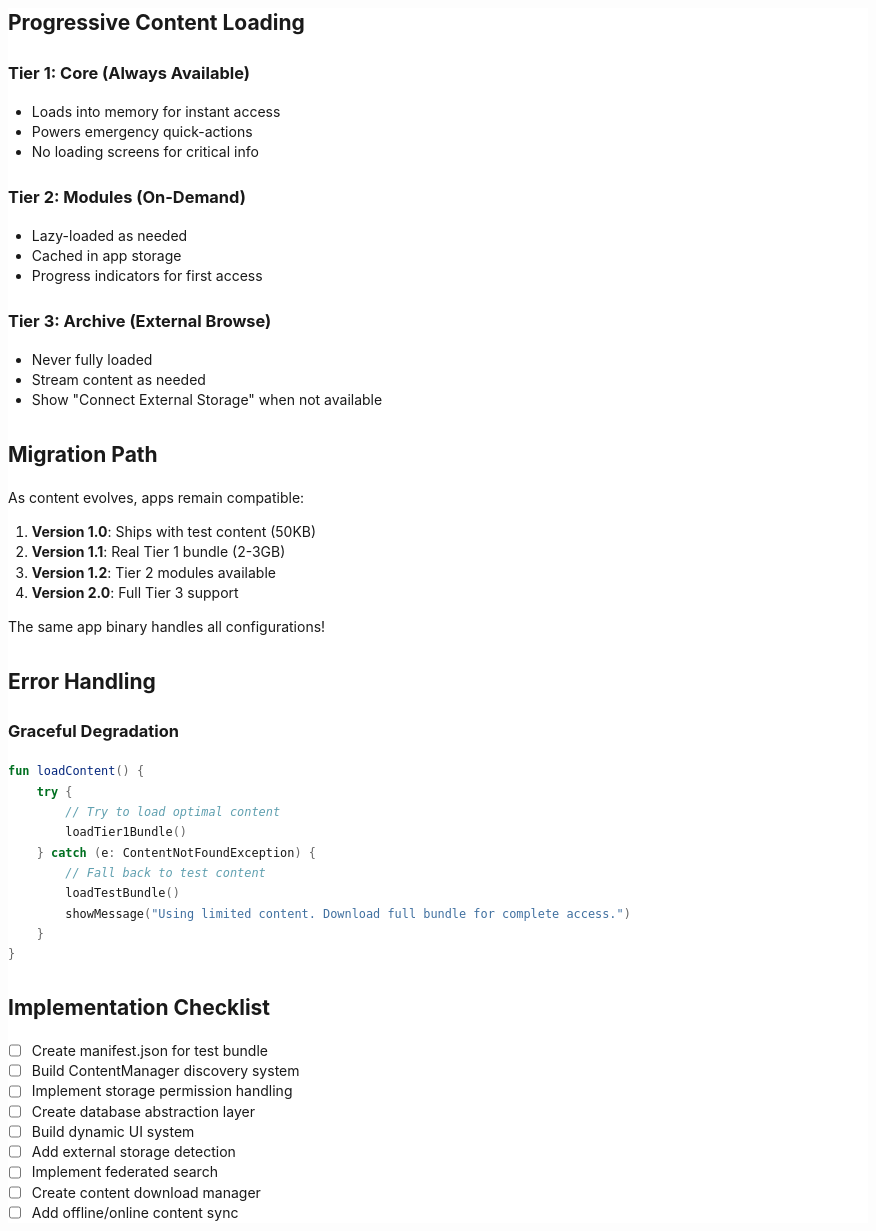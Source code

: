 ## Progressive Content Loading

### Tier 1: Core (Always Available)
- Loads into memory for instant access
- Powers emergency quick-actions
- No loading screens for critical info

### Tier 2: Modules (On-Demand)
- Lazy-loaded as needed
- Cached in app storage
- Progress indicators for first access

### Tier 3: Archive (External Browse)
- Never fully loaded
- Stream content as needed
- Show "Connect External Storage" when not available

## Migration Path

As content evolves, apps remain compatible:

1. **Version 1.0**: Ships with test content (50KB)
2. **Version 1.1**: Real Tier 1 bundle (2-3GB)
3. **Version 1.2**: Tier 2 modules available
4. **Version 2.0**: Full Tier 3 support

The same app binary handles all configurations!

## Error Handling

### Graceful Degradation

```kotlin
fun loadContent() {
    try {
        // Try to load optimal content
        loadTier1Bundle()
    } catch (e: ContentNotFoundException) {
        // Fall back to test content
        loadTestBundle()
        showMessage("Using limited content. Download full bundle for complete access.")
    }
}
```

## Implementation Checklist

- [ ] Create manifest.json for test bundle
- [ ] Build ContentManager discovery system
- [ ] Implement storage permission handling
- [ ] Create database abstraction layer
- [ ] Build dynamic UI system
- [ ] Add external storage detection
- [ ] Implement federated search
- [ ] Create content download manager
- [ ] Add offline/online content sync
